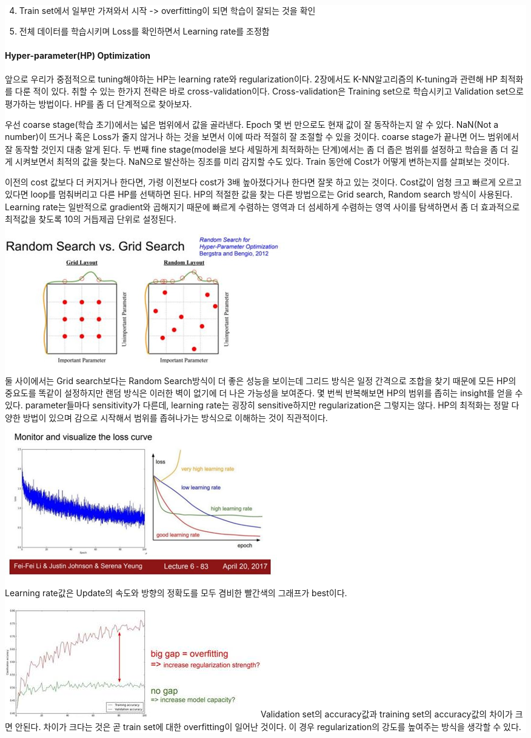 4. Train set에서 일부만 가져와서 시작 -> overfitting이 되면 학습이 잘되는 것을 확인

5. 전체 데이터를 학습시키며 Loss를 확인하면서 Learning rate를 조정함

 #### Hyper-parameter(HP) Optimization

앞으로 우리가 중점적으로 tuning해야하는 HP는 learning rate와 regularization이다. 2장에서도 K-NN알고리즘의 K-tuning과 관련해 HP 최적화를 다룬 적이 있다. 취할 수 있는 한가지 전략은 바로 cross-validation이다. Cross-validation은 Training set으로 학습시키고 Validation set으로 평가하는 방법이다. HP를 좀 더 단계적으로 찾아보자.

우선 coarse stage(학습 초기)에서는 넓은 범위에서 값을 골라낸다. Epoch 몇 번 만으로도 현재 값이 잘 동작하는지 알 수 있다. NaN(Not a number)이 뜨거나 혹은 Loss가 줄지 않거나 하는 것을 보면서 이에 따라 적절히 잘 조절할 수 있을 것이다. coarse stage가 끝나면 어느 범위에서 잘 동작할 것인지 대충 알게 된다. 두 번째 fine stage(model을 보다 세밀하게 최적화하는 단계)에서는 좀 더 좁은 범위를 설정하고 학습을 좀 더 길게 시켜보면서 최적의 값을 찾는다. NaN으로 발산하는 징조를 미리 감지할 수도 있다. Train 동안에 Cost가 어떻게 변하는지를 살펴보는 것이다.

이전의 cost 값보다 더 커지거나 한다면, 가령 이전보다 cost가 3배 높아졌다거나 한다면 잘못 하고 있는 것이다. Cost값이 엄청 크고 빠르게 오르고 있다면 loop를 멈춰버리고 다른 HP를 선택하면 된다. HP의 적절한 값을 찾는 다른 방법으로는 Grid search, Random search 방식이 사용된다. Learning rate는 일반적으로 gradient와 곱해지기 때문에 빠르게 수렴하는 영역과 더 섬세하게 수렴하는 영역 사이를 탐색하면서 좀 더 효과적으로 최적값을 찾도록 10의 거듭제곱 단위로 설정된다.

![image-20240204144559234](/images/2024-02-04-cs231n6/image-20240204144559234.png)

둘 사이에서는 Grid search보다는 Random Search방식이 더 좋은 성능을 보이는데 그리드 방식은 일정 간격으로 조합을 찾기 때문에 모든 HP의 중요도를 똑같이 설정하지만 랜덤 방식은 이러한 벽이 없기에 더 나은 가능성을 보여준다. 몇 번씩 반복해보면 HP의 범위를 좁히는 insight를 얻을 수 있다. parameter들마다 sensitivity가 다른데, learning rate는 굉장히 sensitive하지만 regularization은 그렇지는 않다. HP의 최적화는 정말 다양한 방법이 있으며 감으로 시작해서 범위를 좁혀나가는 방식으로 이해하는 것이 직관적이다.

![image-20240204144607002](/images/2024-02-04-cs231n6/image-20240204144607002.png)

Learning rate값은 Update의 속도와 방향의 정확도를 모두 겸비한 빨간색의 그래프가 best이다.

![img](/images/2024-02-04-cs231n6/clip_image002.jpg)Validation set의 accuracy값과 training set의 accuracy값의 차이가 크면 안된다. 차이가 크다는 것은 곧 train set에 대한 overfitting이 일어난 것이다. 이 경우 regularization의 강도를 높여주는 방식을 생각할 수 있다.